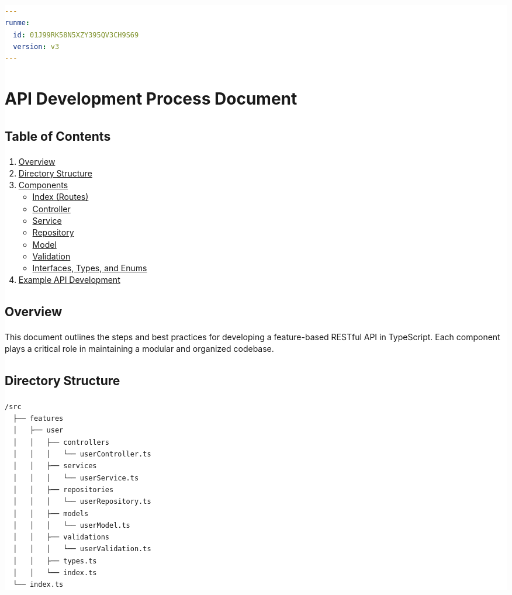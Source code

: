 ```yaml
---
runme:
  id: 01J99RK58N5XZY395QV3CH9S69
  version: v3
---
```


# API Development Process Document

## Table of Contents

1. [Overview](#overview)
2. [Directory Structure](#directory-structure)
3. [Components](#components)
   - [Index (Routes)](#index-routes)
   - [Controller](#controller)
   - [Service](#service)
   - [Repository](#repository)
   - [Model](#model)
   - [Validation](#validation)
   - [Interfaces, Types, and Enums](#interfaces-types-and-enums)
4. [Example API Development](#example-api-development)

## Overview

This document outlines the steps and best practices for developing a feature-based RESTful API in TypeScript. Each component plays a critical role in maintaining a modular and organized codebase.

## Directory Structure

```
/src
  ├── features
  │   ├── user
  │   │   ├── controllers
  │   │   │   └── userController.ts
  │   │   ├── services
  │   │   │   └── userService.ts
  │   │   ├── repositories
  │   │   │   └── userRepository.ts
  │   │   ├── models
  │   │   │   └── userModel.ts
  │   │   ├── validations
  │   │   │   └── userValidation.ts
  │   │   ├── types.ts
  │   │   └── index.ts
  └── index.ts
```

